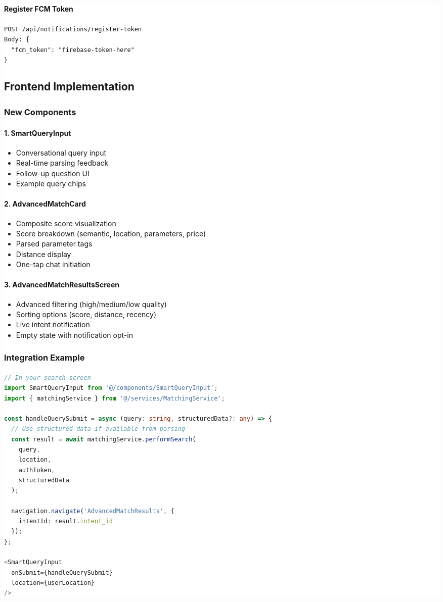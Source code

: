#### Register FCM Token
```
POST /api/notifications/register-token
Body: {
  "fcm_token": "firebase-token-here"
}
```

## Frontend Implementation

### New Components

#### 1. SmartQueryInput
- Conversational query input
- Real-time parsing feedback
- Follow-up question UI
- Example query chips

#### 2. AdvancedMatchCard
- Composite score visualization
- Score breakdown (semantic, location, parameters, price)
- Parsed parameter tags
- Distance display
- One-tap chat initiation

#### 3. AdvancedMatchResultsScreen
- Advanced filtering (high/medium/low quality)
- Sorting options (score, distance, recency)
- Live intent notification
- Empty state with notification opt-in

### Integration Example

```typescript
// In your search screen
import SmartQueryInput from '@/components/SmartQueryInput';
import { matchingService } from '@/services/MatchingService';

const handleQuerySubmit = async (query: string, structuredData?: any) => {
  // Use structured data if available from parsing
  const result = await matchingService.performSearch(
    query,
    location,
    authToken,
    structuredData
  );
  
  navigation.navigate('AdvancedMatchResults', { 
    intentId: result.intent_id 
  });
};

<SmartQueryInput
  onSubmit={handleQuerySubmit}
  location={userLocation}
/>
```
